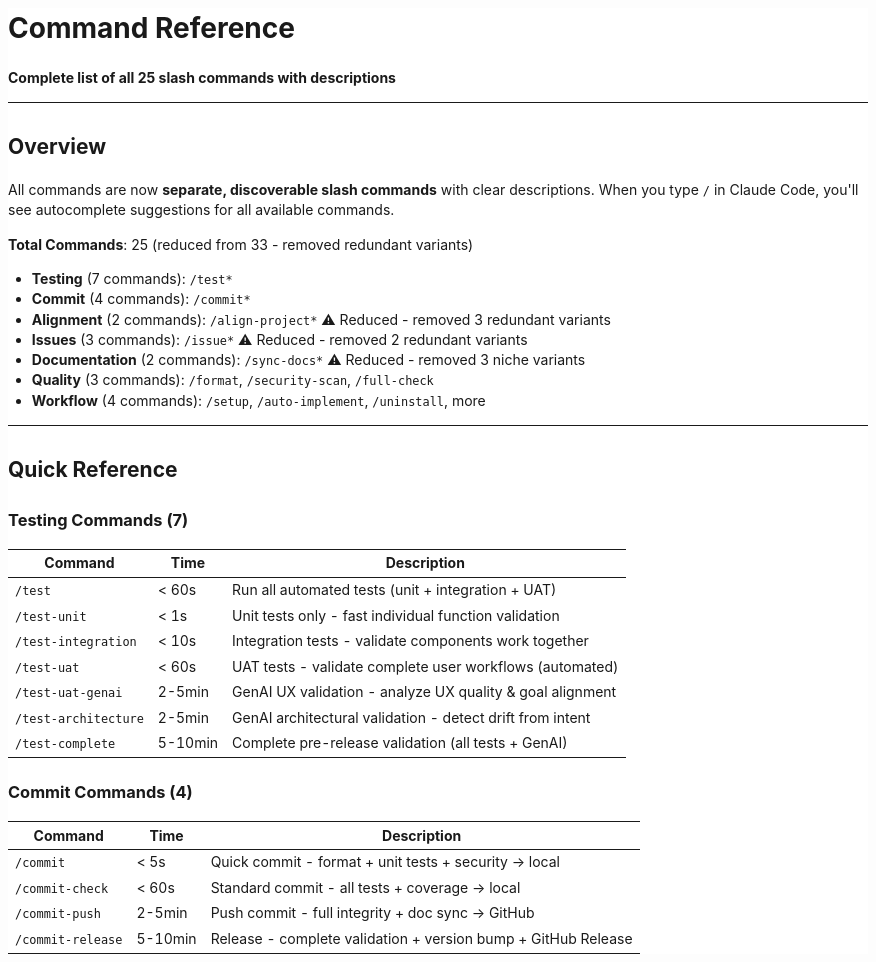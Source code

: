 # Command Reference

**Complete list of all 25 slash commands with descriptions**

---

## Overview

All commands are now **separate, discoverable slash commands** with clear descriptions. When you type `/` in Claude Code, you'll see autocomplete suggestions for all available commands.

**Total Commands**: 25 (reduced from 33 - removed redundant variants)
- **Testing** (7 commands): `/test*`
- **Commit** (4 commands): `/commit*`
- **Alignment** (2 commands): `/align-project*` ⚠️ Reduced - removed 3 redundant variants
- **Issues** (3 commands): `/issue*` ⚠️ Reduced - removed 2 redundant variants
- **Documentation** (2 commands): `/sync-docs*` ⚠️ Reduced - removed 3 niche variants
- **Quality** (3 commands): `/format`, `/security-scan`, `/full-check`
- **Workflow** (4 commands): `/setup`, `/auto-implement`, `/uninstall`, more

---

## Quick Reference

### Testing Commands (7)

| Command | Time | Description |
|---------|------|-------------|
| `/test` | < 60s | Run all automated tests (unit + integration + UAT) |
| `/test-unit` | < 1s | Unit tests only - fast individual function validation |
| `/test-integration` | < 10s | Integration tests - validate components work together |
| `/test-uat` | < 60s | UAT tests - validate complete user workflows (automated) |
| `/test-uat-genai` | 2-5min | GenAI UX validation - analyze UX quality & goal alignment |
| `/test-architecture` | 2-5min | GenAI architectural validation - detect drift from intent |
| `/test-complete` | 5-10min | Complete pre-release validation (all tests + GenAI) |

### Commit Commands (4)

| Command | Time | Description |
|---------|------|-------------|
| `/commit` | < 5s | Quick commit - format + unit tests + security → local |
| `/commit-check` | < 60s | Standard commit - all tests + coverage → local |
| `/commit-push` | 2-5min | Push commit - full integrity + doc sync → GitHub |
| `/commit-release` | 5-10min | Release - complete validation + version bump + GitHub Release |
